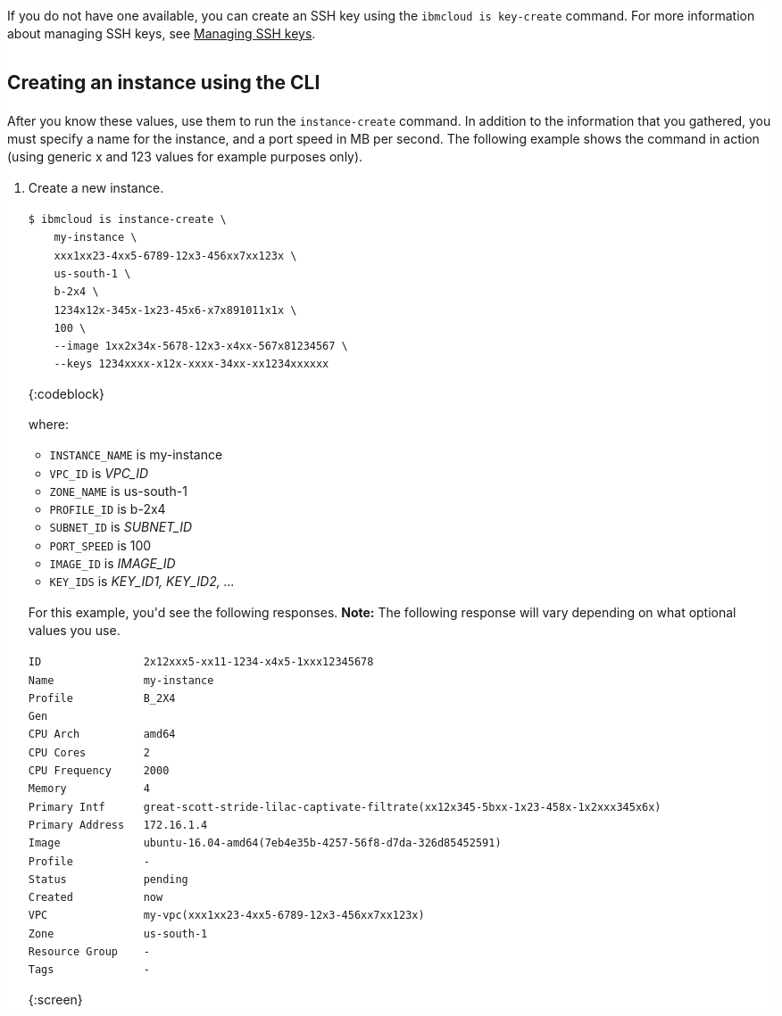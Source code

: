    If you do not have one available, you can create an SSH key using the `ibmcloud is key-create` command. For more information about managing SSH keys, see [Managing SSH keys](vsi_is_ssh_keys.html).

## Creating an instance using the CLI
After you know these values, use them to run the `instance-create` command. In addition to the information that you gathered, you must specify a name for the instance, and a port speed in MB per second. The following example shows the command in action (using generic x and 123 values for example purposes only).  

1. Create a new instance.
   ```
   $ ibmcloud is instance-create \
       my-instance \
       xxx1xx23-4xx5-6789-12x3-456xx7xx123x \
       us-south-1 \
       b-2x4 \
       1234x12x-345x-1x23-45x6-x7x891011x1x \
       100 \
       --image 1xx2x34x-5678-12x3-x4xx-567x81234567 \
       --keys 1234xxxx-x12x-xxxx-34xx-xx1234xxxxxx
   ```
   {:codeblock}
   
   where:
   - `INSTANCE_NAME` is my-instance
   - `VPC_ID` is _VPC_ID_
   - `ZONE_NAME` is  us-south-1
   - `PROFILE_ID` is b-2x4
   - `SUBNET_ID` is _SUBNET_ID_
   - `PORT_SPEED` is 100
   - `IMAGE_ID` is _IMAGE_ID_
   - `KEY_IDS` is _KEY_ID1, KEY_ID2, ..._

   For this example, you'd see the following responses. **Note:** The following response will vary depending on what optional values you use.
   ```
   ID                2x12xxx5-xx11-1234-x4x5-1xxx12345678   
   Name              my-instance   
   Profile           B_2X4   
   Gen                  
   CPU Arch          amd64   
   CPU Cores         2   
   CPU Frequency     2000   
   Memory            4   
   Primary Intf      great-scott-stride-lilac-captivate-filtrate(xx12x345-5bxx-1x23-458x-1x2xxx345x6x)   
   Primary Address   172.16.1.4   
   Image             ubuntu-16.04-amd64(7eb4e35b-4257-56f8-d7da-326d85452591)   
   Profile           -   
   Status            pending   
   Created           now   
   VPC               my-vpc(xxx1xx23-4xx5-6789-12x3-456xx7xx123x)   
   Zone              us-south-1   
   Resource Group    -   
   Tags              -   
   ```
   {:screen}
